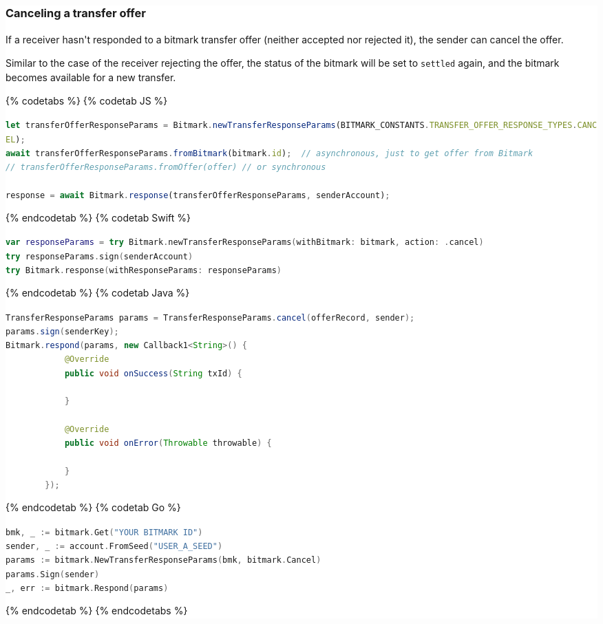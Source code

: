 ### Canceling a transfer offer

If a receiver hasn't responded to a bitmark transfer offer (neither accepted nor rejected it), the sender can cancel the offer.

Similar to the case of the receiver rejecting the offer, the status of the bitmark will be set to `settled` again, and the bitmark becomes available for a new transfer.

{% codetabs %}
{% codetab JS %}
```javascript
let transferOfferResponseParams = Bitmark.newTransferResponseParams(BITMARK_CONSTANTS.TRANSFER_OFFER_RESPONSE_TYPES.CANCEL);
await transferOfferResponseParams.fromBitmark(bitmark.id);  // asynchronous, just to get offer from Bitmark
// transferOfferResponseParams.fromOffer(offer) // or synchronous

response = await Bitmark.response(transferOfferResponseParams, senderAccount);
```
{% endcodetab %}
{% codetab Swift %}
```swift
var responseParams = try Bitmark.newTransferResponseParams(withBitmark: bitmark, action: .cancel)
try responseParams.sign(senderAccount)
try Bitmark.response(withResponseParams: responseParams)
```
{% endcodetab %}
{% codetab Java %}
```java
TransferResponseParams params = TransferResponseParams.cancel(offerRecord, sender);
params.sign(senderKey);
Bitmark.respond(params, new Callback1<String>() {
            @Override
            public void onSuccess(String txId) {

            }

            @Override
            public void onError(Throwable throwable) {

            }
        });
```
{% endcodetab %}
{% codetab Go %}
```go
bmk, _ := bitmark.Get("YOUR BITMARK ID")
sender, _ := account.FromSeed("USER_A_SEED")
params := bitmark.NewTransferResponseParams(bmk, bitmark.Cancel)
params.Sign(sender)
_, err := bitmark.Respond(params)
```
{% endcodetab %}
{% endcodetabs %}

